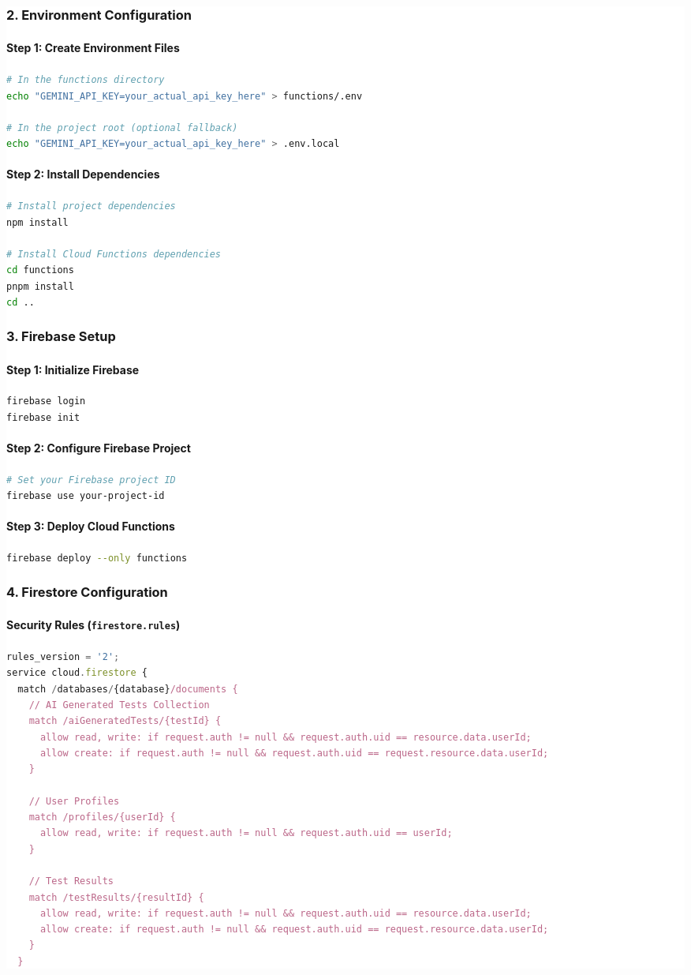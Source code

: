 ### 2. Environment Configuration

#### Step 1: Create Environment Files
```bash
# In the functions directory
echo "GEMINI_API_KEY=your_actual_api_key_here" > functions/.env

# In the project root (optional fallback)
echo "GEMINI_API_KEY=your_actual_api_key_here" > .env.local
```

#### Step 2: Install Dependencies
```bash
# Install project dependencies
npm install

# Install Cloud Functions dependencies
cd functions
pnpm install
cd ..
```

### 3. Firebase Setup

#### Step 1: Initialize Firebase
```bash
firebase login
firebase init
```

#### Step 2: Configure Firebase Project
```bash
# Set your Firebase project ID
firebase use your-project-id
```

#### Step 3: Deploy Cloud Functions
```bash
firebase deploy --only functions
```

### 4. Firestore Configuration

#### Security Rules (`firestore.rules`)
```javascript
rules_version = '2';
service cloud.firestore {
  match /databases/{database}/documents {
    // AI Generated Tests Collection
    match /aiGeneratedTests/{testId} {
      allow read, write: if request.auth != null && request.auth.uid == resource.data.userId;
      allow create: if request.auth != null && request.auth.uid == request.resource.data.userId;
    }
    
    // User Profiles
    match /profiles/{userId} {
      allow read, write: if request.auth != null && request.auth.uid == userId;
    }
    
    // Test Results
    match /testResults/{resultId} {
      allow read, write: if request.auth != null && request.auth.uid == resource.data.userId;
      allow create: if request.auth != null && request.auth.uid == request.resource.data.userId;
    }
  }
```